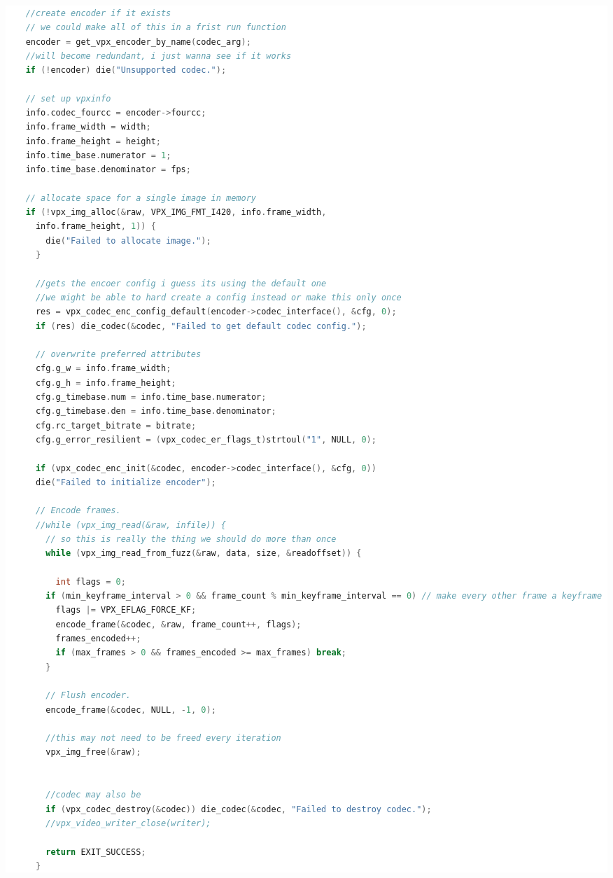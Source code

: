 ```c
    //create encoder if it exists
    // we could make all of this in a frist run function
    encoder = get_vpx_encoder_by_name(codec_arg);
    //will become redundant, i just wanna see if it works
    if (!encoder) die("Unsupported codec.");

    // set up vpxinfo
    info.codec_fourcc = encoder->fourcc;
    info.frame_width = width;
    info.frame_height = height;
    info.time_base.numerator = 1;
    info.time_base.denominator = fps;

    // allocate space for a single image in memory
    if (!vpx_img_alloc(&raw, VPX_IMG_FMT_I420, info.frame_width,
      info.frame_height, 1)) {
        die("Failed to allocate image.");
      }

      //gets the encoer config i guess its using the default one
      //we might be able to hard create a config instead or make this only once
      res = vpx_codec_enc_config_default(encoder->codec_interface(), &cfg, 0);
      if (res) die_codec(&codec, "Failed to get default codec config.");

      // overwrite preferred attributes
      cfg.g_w = info.frame_width;
      cfg.g_h = info.frame_height;
      cfg.g_timebase.num = info.time_base.numerator;
      cfg.g_timebase.den = info.time_base.denominator;
      cfg.rc_target_bitrate = bitrate;
      cfg.g_error_resilient = (vpx_codec_er_flags_t)strtoul("1", NULL, 0);

      if (vpx_codec_enc_init(&codec, encoder->codec_interface(), &cfg, 0))
      die("Failed to initialize encoder");

      // Encode frames.
      //while (vpx_img_read(&raw, infile)) {
        // so this is really the thing we should do more than once
        while (vpx_img_read_from_fuzz(&raw, data, size, &readoffset)) {

          int flags = 0;
        if (min_keyframe_interval > 0 && frame_count % min_keyframe_interval == 0) // make every other frame a keyframe
          flags |= VPX_EFLAG_FORCE_KF;
          encode_frame(&codec, &raw, frame_count++, flags);
          frames_encoded++;
          if (max_frames > 0 && frames_encoded >= max_frames) break;
        }

        // Flush encoder.
        encode_frame(&codec, NULL, -1, 0);

        //this may not need to be freed every iteration
        vpx_img_free(&raw);


        //codec may also be
        if (vpx_codec_destroy(&codec)) die_codec(&codec, "Failed to destroy codec.");
        //vpx_video_writer_close(writer);

        return EXIT_SUCCESS;
      }
```